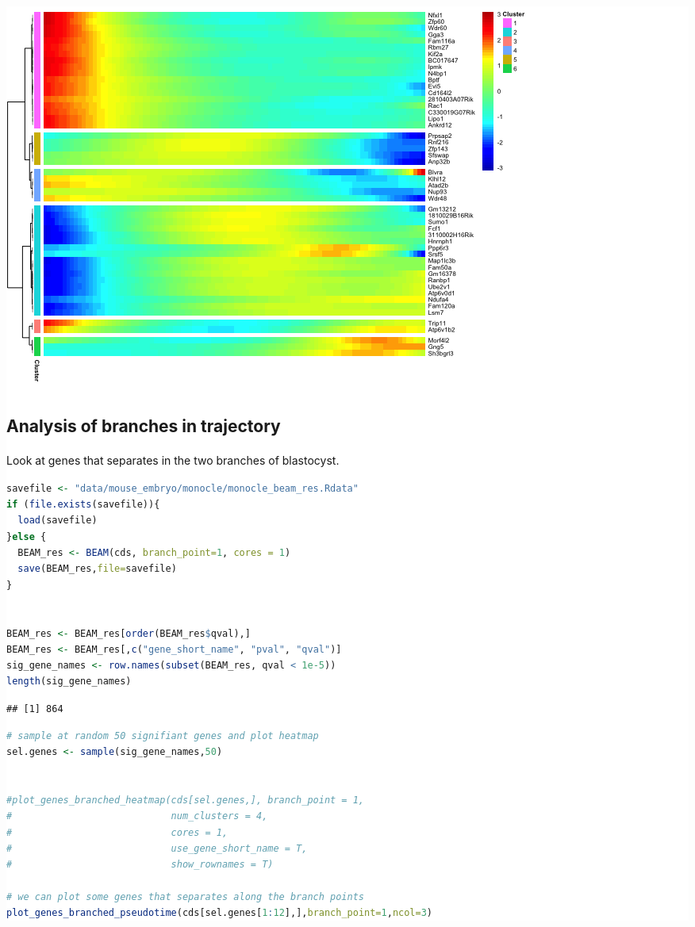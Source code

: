 ![](monocle_analysis_files/figure-markdown_github/unnamed-chunk-8-1.png)

Analysis of branches in trajectory
----------------------------------

Look at genes that separates in the two branches of blastocyst.

``` r
savefile <- "data/mouse_embryo/monocle/monocle_beam_res.Rdata"
if (file.exists(savefile)){
  load(savefile)
}else {
  BEAM_res <- BEAM(cds, branch_point=1, cores = 1)
  save(BEAM_res,file=savefile)
}


BEAM_res <- BEAM_res[order(BEAM_res$qval),]
BEAM_res <- BEAM_res[,c("gene_short_name", "pval", "qval")]
sig_gene_names <- row.names(subset(BEAM_res, qval < 1e-5))
length(sig_gene_names)
```

    ## [1] 864

``` r
# sample at random 50 signifiant genes and plot heatmap
sel.genes <- sample(sig_gene_names,50)


#plot_genes_branched_heatmap(cds[sel.genes,], branch_point = 1,
#                            num_clusters = 4,
#                            cores = 1,
#                            use_gene_short_name = T,
#                            show_rownames = T)

# we can plot some genes that separates along the branch points
plot_genes_branched_pseudotime(cds[sel.genes[1:12],],branch_point=1,ncol=3)
```
